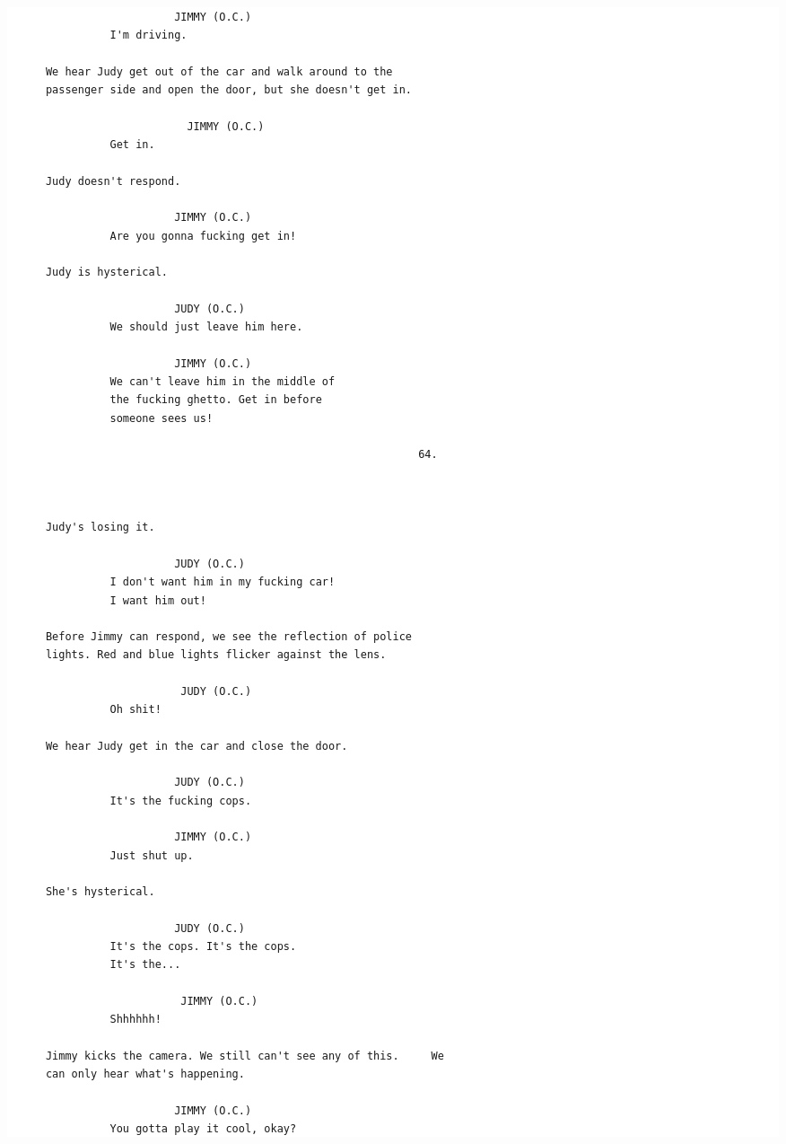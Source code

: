                               JIMMY (O.C.)
                    I'm driving.
          
          We hear Judy get out of the car and walk around to the
          passenger side and open the door, but she doesn't get in.
          
                                JIMMY (O.C.)
                    Get in.
          
          Judy doesn't respond.
          
                              JIMMY (O.C.)
                    Are you gonna fucking get in!
          
          Judy is hysterical.
          
                              JUDY (O.C.)
                    We should just leave him here.
          
                              JIMMY (O.C.)
                    We can't leave him in the middle of
                    the fucking ghetto. Get in before
                    someone sees us!
          
                                                                    64.
          
          
          
          Judy's losing it.
          
                              JUDY (O.C.)
                    I don't want him in my fucking car!
                    I want him out!
          
          Before Jimmy can respond, we see the reflection of police
          lights. Red and blue lights flicker against the lens.
          
                               JUDY (O.C.)
                    Oh shit!
          
          We hear Judy get in the car and close the door.
          
                              JUDY (O.C.)
                    It's the fucking cops.
          
                              JIMMY (O.C.)
                    Just shut up.
          
          She's hysterical.
          
                              JUDY (O.C.)
                    It's the cops. It's the cops.
                    It's the...
          
                               JIMMY (O.C.)
                    Shhhhhh!
          
          Jimmy kicks the camera. We still can't see any of this.     We
          can only hear what's happening.
          
                              JIMMY (O.C.)
                    You gotta play it cool, okay?
          